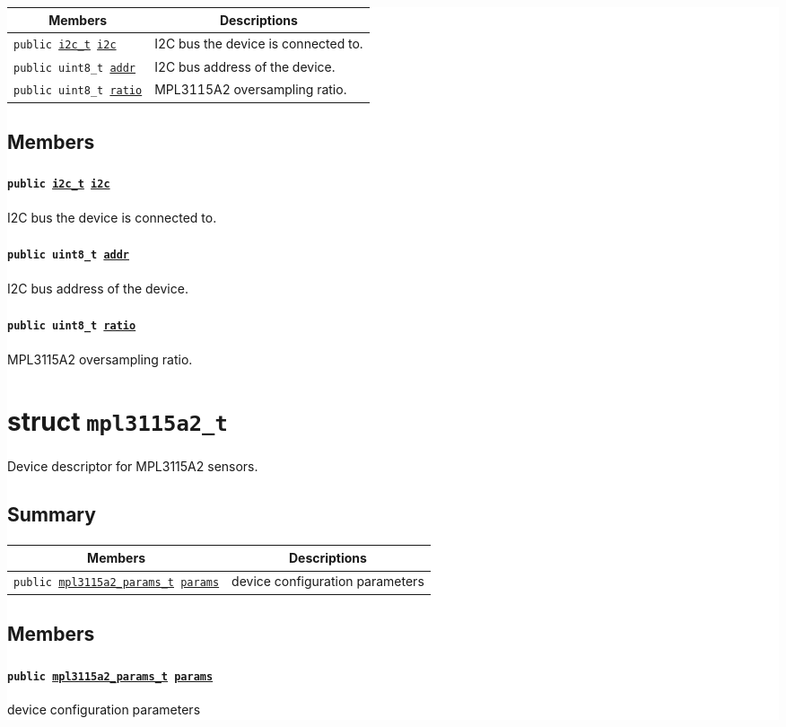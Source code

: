  Members                        | Descriptions                                
--------------------------------|---------------------------------------------
`public `[`i2c_t`](./doc/starlight-docs/src/content/docs/apidoc/api-undefined.md#group__drivers__periph__i2c_1ga53bedf646ffe6ddd17f13b893a17fa74)` `[`i2c`](#structmpl3115a2__params__t_1a995468f279ac3ed35ae94a34c51d9cd4) | I2C bus the device is connected to.
`public uint8_t `[`addr`](#structmpl3115a2__params__t_1a73aa15c522a9cee251f7f56315d95a6e) | I2C bus address of the device.
`public uint8_t `[`ratio`](#structmpl3115a2__params__t_1a388491423f29166aff50ef71ce19113b) | MPL3115A2 oversampling ratio.

## Members

#### `public `[`i2c_t`](./doc/starlight-docs/src/content/docs/apidoc/api-undefined.md#group__drivers__periph__i2c_1ga53bedf646ffe6ddd17f13b893a17fa74)` `[`i2c`](#structmpl3115a2__params__t_1a995468f279ac3ed35ae94a34c51d9cd4) 

I2C bus the device is connected to.

#### `public uint8_t `[`addr`](#structmpl3115a2__params__t_1a73aa15c522a9cee251f7f56315d95a6e) 

I2C bus address of the device.

#### `public uint8_t `[`ratio`](#structmpl3115a2__params__t_1a388491423f29166aff50ef71ce19113b) 

MPL3115A2 oversampling ratio.

# struct `mpl3115a2_t` 

Device descriptor for MPL3115A2 sensors.

## Summary

 Members                        | Descriptions                                
--------------------------------|---------------------------------------------
`public `[`mpl3115a2_params_t`](./doc/starlight-docs/src/content/docs/apidoc/api-drivers_mpl3115a2.md#structmpl3115a2__params__t)` `[`params`](#structmpl3115a2__t_1a68b396e0e7d6032ac790982d7b4b64f1) | device configuration parameters

## Members

#### `public `[`mpl3115a2_params_t`](./doc/starlight-docs/src/content/docs/apidoc/api-drivers_mpl3115a2.md#structmpl3115a2__params__t)` `[`params`](#structmpl3115a2__t_1a68b396e0e7d6032ac790982d7b4b64f1) 

device configuration parameters

